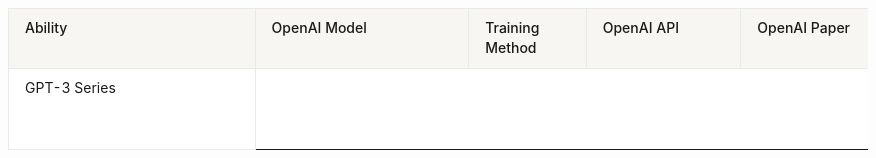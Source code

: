 <table><tbody><tr class="notion-table-row"><td style="background: rgb(247, 246, 243); font-weight: 500; border: 1px solid rgb(233, 233, 231); position: relative; vertical-align: top; min-width: 231.594px; max-width: 231.594px; min-height: 32px;"><div class="notion-table-cell"><div class="notion-table-cell-text" spellcheck="false" placeholder=" " data-content-editable-leaf="true" contenteditable="false" style="max-width: 100%; width: 100%; white-space: pre-wrap; word-break: break-word; caret-color: transparent; padding: 7px 9px; background-color: transparent; font-size: 14px; line-height: 20px;">Ability</div></div></td><td style="background: rgb(247, 246, 243); font-weight: 500; border: 1px solid rgb(233, 233, 231); position: relative; vertical-align: top; min-width: 198.594px; max-width: 198.594px; min-height: 32px;"><div class="notion-table-cell"><div class="notion-table-cell-text" spellcheck="false" placeholder=" " data-content-editable-leaf="true" contenteditable="false" style="max-width: 100%; width: 100%; white-space: pre-wrap; word-break: break-word; caret-color: transparent; padding: 7px 9px; background-color: transparent; font-size: 14px; line-height: 20px;">OpenAI Model</div></div></td><td style="background: rgb(247, 246, 243); font-weight: 500; border: 1px solid rgb(233, 233, 231); position: relative; vertical-align: top; min-width: 102.547px; max-width: 102.547px; min-height: 32px;"><div class="notion-table-cell"><div class="notion-table-cell-text" spellcheck="false" placeholder=" " data-content-editable-leaf="true" contenteditable="false" style="max-width: 100%; width: 100%; white-space: pre-wrap; word-break: break-word; caret-color: transparent; padding: 7px 9px; background-color: transparent; font-size: 14px; line-height: 20px;">Training Method</div></div></td><td style="background: rgb(247, 246, 243); font-weight: 500; border: 1px solid rgb(233, 233, 231); position: relative; vertical-align: top; min-width: 139.6px; max-width: 139.6px; min-height: 32px;"><div class="notion-table-cell"><div class="notion-table-cell-text" spellcheck="false" placeholder=" " data-content-editable-leaf="true" contenteditable="false" style="max-width: 100%; width: 100%; white-space: pre-wrap; word-break: break-word; caret-color: transparent; padding: 7px 9px; background-color: transparent; font-size: 14px; line-height: 20px;">OpenAI API</div></div></td><td style="background: rgb(247, 246, 243); font-weight: 500; border: 1px solid rgb(233, 233, 231); position: relative; vertical-align: top; min-width: 139.6px; max-width: 139.6px; min-height: 32px;"><div class="notion-table-cell"><div class="notion-table-cell-text" spellcheck="false" placeholder=" " data-content-editable-leaf="true" contenteditable="false" style="max-width: 100%; width: 100%; white-space: pre-wrap; word-break: break-word; caret-color: transparent; padding: 7px 9px; background-color: transparent; font-size: 14px; line-height: 20px;">OpenAI Paper</div></div></td><td style="background: rgb(247, 246, 243); font-weight: 500; border: 1px solid rgb(233, 233, 231); position: relative; vertical-align: top; min-width: 139.6px; max-width: 139.6px; min-height: 32px;"><div class="notion-table-cell"><div class="notion-table-cell-text" spellcheck="false" placeholder=" " data-content-editable-leaf="true" contenteditable="false" style="max-width: 100%; width: 100%; white-space: pre-wrap; word-break: break-word; caret-color: transparent; padding: 7px 9px; background-color: transparent; font-size: 14px; line-height: 20px;">Open Source Approximate</div></div></td></tr><tr class="notion-table-row"><td style="color: inherit; fill: inherit; border: 1px solid rgb(233, 233, 231); position: relative; vertical-align: top; min-width: 231.594px; max-width: 231.594px; min-height: 32px;"><div class="notion-table-cell"><div class="notion-table-cell-text" spellcheck="false" placeholder=" " data-content-editable-leaf="true" contenteditable="false" style="max-width: 100%; width: 100%; white-space: pre-wrap; word-break: break-word; caret-color: transparent; padding: 7px 9px; background-color: transparent; font-size: 14px; line-height: 20px;">GPT-3 Series